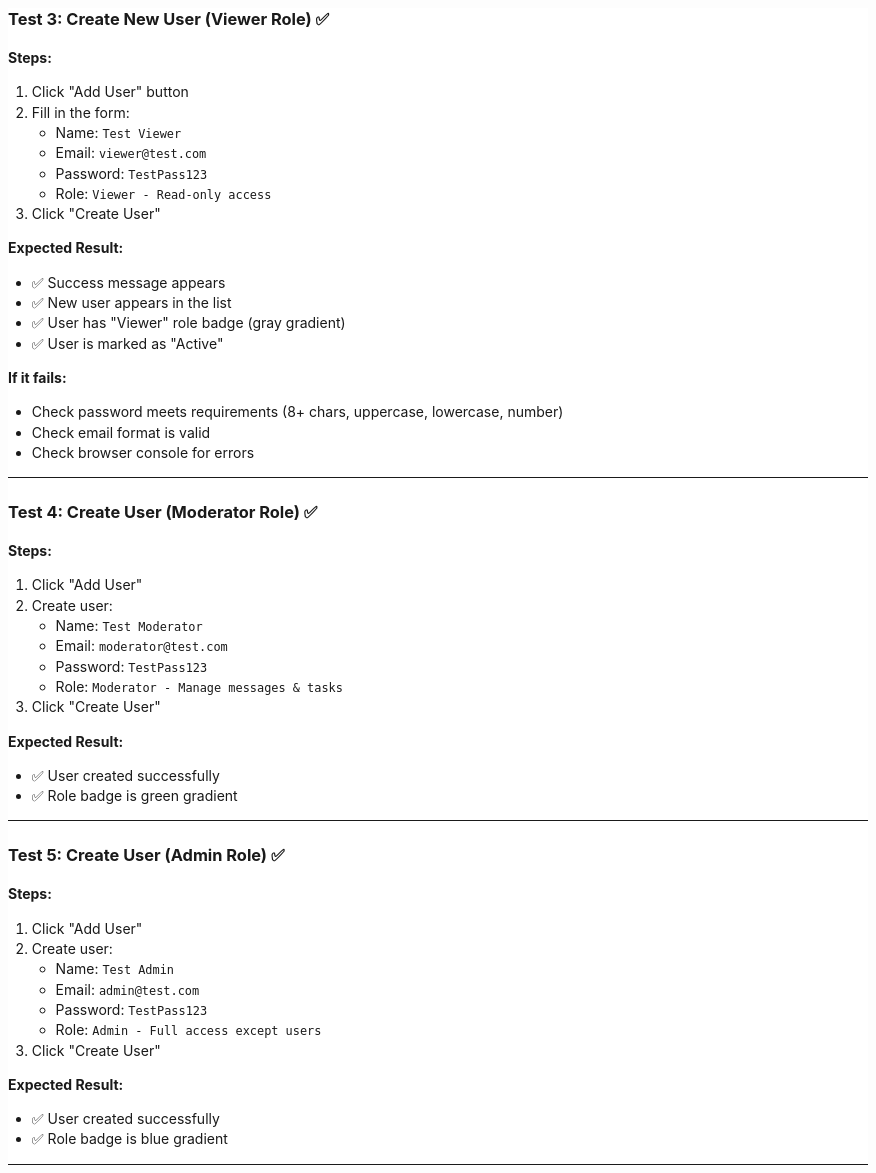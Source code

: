 
### **Test 3: Create New User (Viewer Role)** ✅

**Steps:**
1. Click "Add User" button
2. Fill in the form:
   - Name: `Test Viewer`
   - Email: `viewer@test.com`
   - Password: `TestPass123`
   - Role: `Viewer - Read-only access`
3. Click "Create User"

**Expected Result:**
- ✅ Success message appears
- ✅ New user appears in the list
- ✅ User has "Viewer" role badge (gray gradient)
- ✅ User is marked as "Active"

**If it fails:**
- Check password meets requirements (8+ chars, uppercase, lowercase, number)
- Check email format is valid
- Check browser console for errors

---

### **Test 4: Create User (Moderator Role)** ✅

**Steps:**
1. Click "Add User"
2. Create user:
   - Name: `Test Moderator`
   - Email: `moderator@test.com`
   - Password: `TestPass123`
   - Role: `Moderator - Manage messages & tasks`
3. Click "Create User"

**Expected Result:**
- ✅ User created successfully
- ✅ Role badge is green gradient

---

### **Test 5: Create User (Admin Role)** ✅

**Steps:**
1. Click "Add User"
2. Create user:
   - Name: `Test Admin`
   - Email: `admin@test.com`
   - Password: `TestPass123`
   - Role: `Admin - Full access except users`
3. Click "Create User"

**Expected Result:**
- ✅ User created successfully
- ✅ Role badge is blue gradient

---